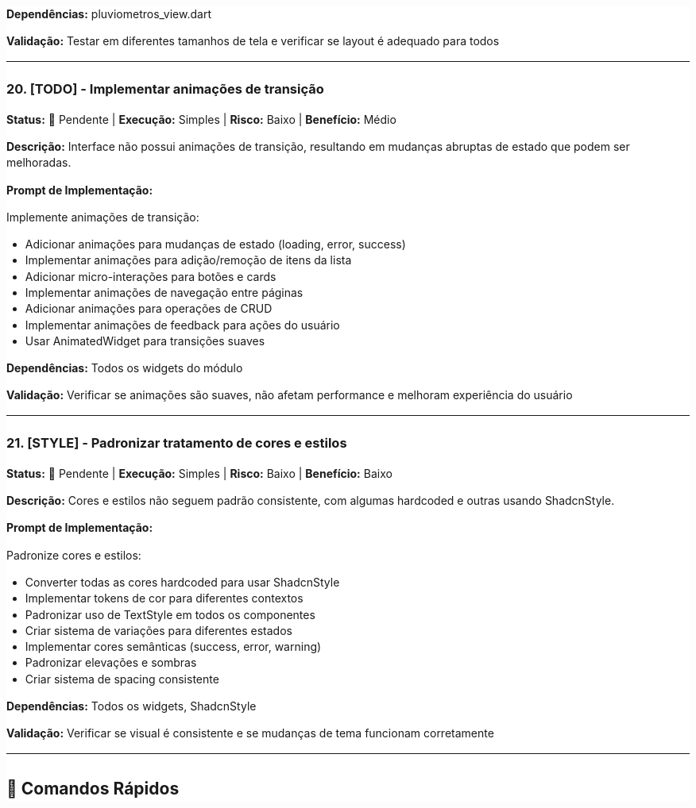 **Dependências:** pluviometros_view.dart

**Validação:** Testar em diferentes tamanhos de tela e verificar 
se layout é adequado para todos

---

### 20. [TODO] - Implementar animações de transição

**Status:** 🔴 Pendente | **Execução:** Simples | **Risco:** Baixo | **Benefício:** Médio

**Descrição:** Interface não possui animações de transição, resultando 
em mudanças abruptas de estado que podem ser melhoradas.

**Prompt de Implementação:**

Implemente animações de transição:
- Adicionar animações para mudanças de estado (loading, error, success)
- Implementar animações para adição/remoção de itens da lista
- Adicionar micro-interações para botões e cards
- Implementar animações de navegação entre páginas
- Adicionar animações para operações de CRUD
- Implementar animações de feedback para ações do usuário
- Usar AnimatedWidget para transições suaves

**Dependências:** Todos os widgets do módulo

**Validação:** Verificar se animações são suaves, não afetam performance 
e melhoram experiência do usuário

---

### 21. [STYLE] - Padronizar tratamento de cores e estilos

**Status:** 🔴 Pendente | **Execução:** Simples | **Risco:** Baixo | **Benefício:** Baixo

**Descrição:** Cores e estilos não seguem padrão consistente, com algumas 
hardcoded e outras usando ShadcnStyle.

**Prompt de Implementação:**

Padronize cores e estilos:
- Converter todas as cores hardcoded para usar ShadcnStyle
- Implementar tokens de cor para diferentes contextos
- Padronizar uso de TextStyle em todos os componentes
- Criar sistema de variações para diferentes estados
- Implementar cores semânticas (success, error, warning)
- Padronizar elevações e sombras
- Criar sistema de spacing consistente

**Dependências:** Todos os widgets, ShadcnStyle

**Validação:** Verificar se visual é consistente e se mudanças de tema 
funcionam corretamente

---

## 🔧 Comandos Rápidos
